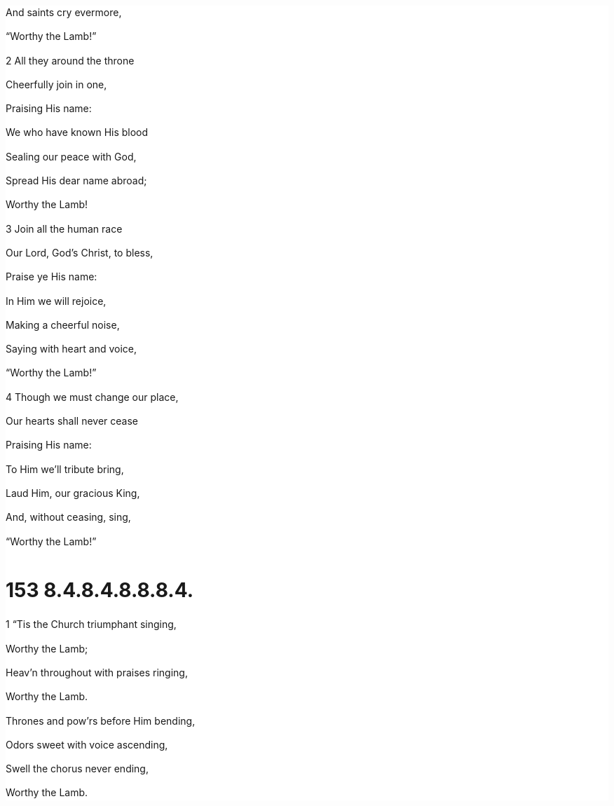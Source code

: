And saints cry evermore,

“Worthy the Lamb!”

2 All they around the throne

Cheerfully join in one,

Praising His name:

We who have known His blood

Sealing our peace with God,

Spread His dear name abroad;

Worthy the Lamb!

3 Join all the human race

Our Lord, God’s Christ, to bless,

Praise ye His name:

In Him we will rejoice,

Making a cheerful noise,

Saying with heart and voice,

“Worthy the Lamb!”

4 Though we must change our place,

Our hearts shall never cease

Praising His name:

To Him we’ll tribute bring,

Laud Him, our gracious King,

And, without ceasing, sing,

“Worthy the Lamb!”

# 153 8.4.8.4.8.8.8.4.

1 “Tis the Church triumphant singing,

Worthy the Lamb;

Heav’n throughout with praises ringing,

Worthy the Lamb.

Thrones and pow’rs before Him bending,

Odors sweet with voice ascending,

Swell the chorus never ending,

Worthy the Lamb.

